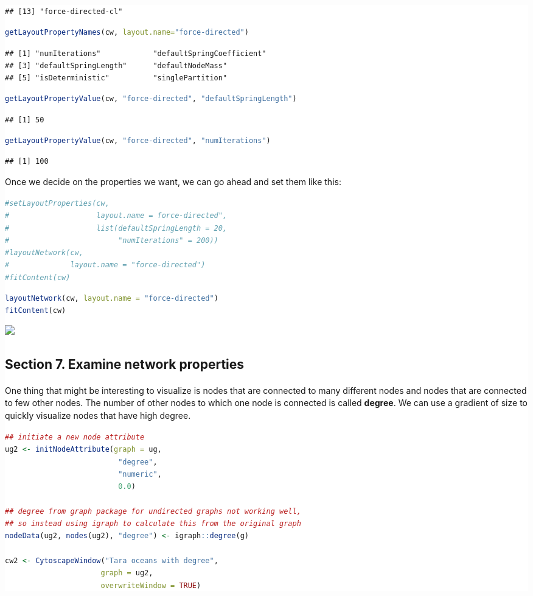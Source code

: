     ## [13] "force-directed-cl"

``` r
getLayoutPropertyNames(cw, layout.name="force-directed")
```

    ## [1] "numIterations"            "defaultSpringCoefficient"
    ## [3] "defaultSpringLength"      "defaultNodeMass"         
    ## [5] "isDeterministic"          "singlePartition"

``` r
getLayoutPropertyValue(cw, "force-directed", "defaultSpringLength") 
```

    ## [1] 50

``` r
getLayoutPropertyValue(cw, "force-directed", "numIterations")  
```

    ## [1] 100

Once we decide on the properties we want, we can go ahead and set them like this:

``` r
#setLayoutProperties(cw,
#                    layout.name = force-directed",
#                    list(defaultSpringLength = 20,
#                         "numIterations" = 200))
#layoutNetwork(cw,
#              layout.name = "force-directed")
#fitContent(cw)
```

``` r
layoutNetwork(cw, layout.name = "force-directed")
fitContent(cw)
```

<img src="{{ site.baseurl }}/class-material/lecture17_BIMM143_W18_files/co-occur3.png" width="655" />

## Section 7. Examine network properties

One thing that might be interesting to visualize is nodes that are connected to many different nodes and nodes that are connected to few other nodes. The number of other nodes to which one node is connected is called **degree**. We can use a gradient of size to quickly visualize nodes that have high degree.

``` r
## initiate a new node attribute
ug2 <- initNodeAttribute(graph = ug,
                          "degree",
                          "numeric",
                          0.0) 

## degree from graph package for undirected graphs not working well,
## so instead using igraph to calculate this from the original graph
nodeData(ug2, nodes(ug2), "degree") <- igraph::degree(g)

cw2 <- CytoscapeWindow("Tara oceans with degree",
                      graph = ug2,
                      overwriteWindow = TRUE)
```
